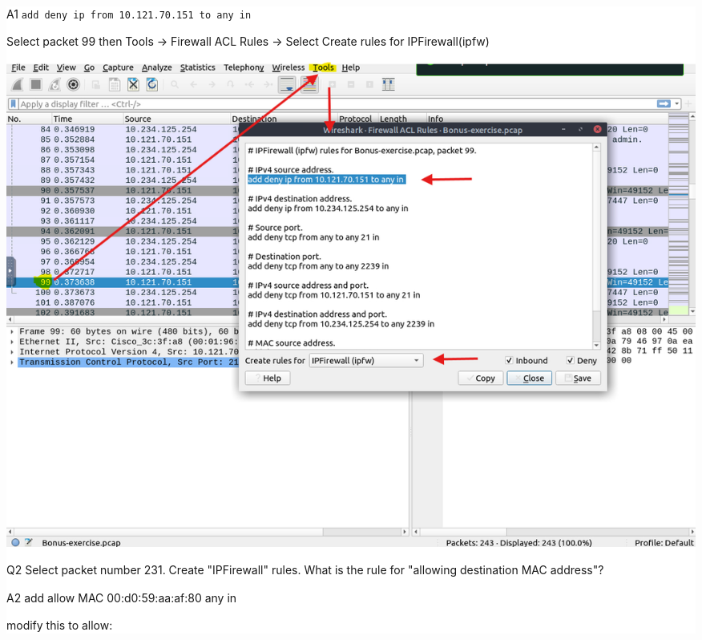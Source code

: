 A1 `add deny ip from 10.121.70.151 to any in`

Select packet 99 then Tools -> Firewall ACL Rules -> Select Create rules for IPFirewall(ipfw)

![alt text](image-64.png)

Q2 Select packet number 231. Create "IPFirewall" rules. What is the rule for "allowing destination MAC address"?

A2 add allow MAC 00:d0:59:aa:af:80 any in

modify this to allow: